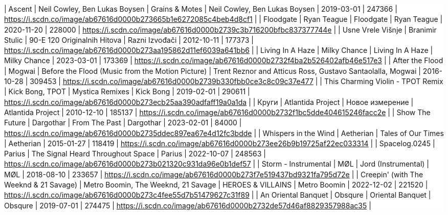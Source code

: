 | Ascent                                                     | Neil Cowley, Ben Lukas Boysen                                                | Grains & Motes                                                                                                 | Neil Cowley, Ben Lukas Boysen                                                | 2019-03-01            | 247366        | https://i.scdn.co/image/ab67616d0000b273665b1e6272085c4beb4d8cf1 |
| Floodgate                                                  | Ryan Teague                                                                  | Floodgate                                                                                                      | Ryan Teague                                                                  | 2020-11-20            | 228000        | https://i.scdn.co/image/ab67616d0000b2739c3b716200bfbc837377744e |
| Usne Vrele Višnje                                          | Branimir Stulic                                                              | 90-E 120 Originalnih Hitova                                                                                    | Razni Izvođači                                                               | 2012-10-11            | 177373        | https://i.scdn.co/image/ab67616d0000b273aa195862d11ef6039a641bb6 |
| Living In A Haze                                           | Milky Chance                                                                 | Living In A Haze                                                                                               | Milky Chance                                                                 | 2023-03-01            | 173369        | https://i.scdn.co/image/ab67616d0000b2732f4ba2b526402afb46e517e3 |
| After the Flood                                            | Mogwai                                                                       | Before the Flood (Music from the Motion Picture)                                                               | Trent Reznor and Atticus Ross, Gustavo Santaolalla, Mogwai                   | 2016-10-28            | 309453        | https://i.scdn.co/image/ab67616d0000b2739b330fbb0ce3c8c09c37e477 |
| This Charming Violin - TPOT Remix                          | Kick Bong, TPOT                                                              | Mystica Remixes                                                                                                | Kick Bong                                                                    | 2019-02-01            | 290611        | https://i.scdn.co/image/ab67616d0000b273ecb25aa390adfaff19a0a1da |
| Круги                                                      | Atlantida Project                                                            | Новое измерение                                                                                                | Atlantida Project                                                            | 2010-12-10            | 185137        | https://i.scdn.co/image/ab67616d0000b2732f1bc5dde404615246facc2e |
| Show The Future                                            | Dargothar                                                                    | From The Past                                                                                                  | Dargothar                                                                    | 2023-02-01            | 84000         | https://i.scdn.co/image/ab67616d0000b2735ddec897ea67e4d12fc3bdde |
| Whispers in the Wind                                       | Aetherian                                                                    | Tales of Our Times                                                                                             | Aetherian                                                                    | 2015-01-27            | 118419        | https://i.scdn.co/image/ab67616d0000b273ee26b9b19725af22ec033314 |
| Spacelog.0245                                              | Parius                                                                       | The Signal Heard Throughout Space                                                                              | Parius                                                                       | 2022-10-07            | 248563        | https://i.scdn.co/image/ab67616d0000b273b021320c931da96e0b1def57 |
| Storm - Instrumental                                       | MØL                                                                          | Jord (Instrumental)                                                                                            | MØL                                                                          | 2018-08-10            | 233657        | https://i.scdn.co/image/ab67616d0000b273f7e519437bd9321fa795d72e |
| Creepin' (with The Weeknd & 21 Savage)                     | Metro Boomin, The Weeknd, 21 Savage                                          | HEROES & VILLAINS                                                                                              | Metro Boomin                                                                 | 2022-12-02            | 221520        | https://i.scdn.co/image/ab67616d0000b273c4fee55d7b51479627c31f89 |
| An Oriental Banquet                                        | Obsqure                                                                      | Oriental Banquet                                                                                               | Obsqure                                                                      | 2019-07-01            | 274475        | https://i.scdn.co/image/ab67616d0000b2732de57d46af8829357988ac35 |